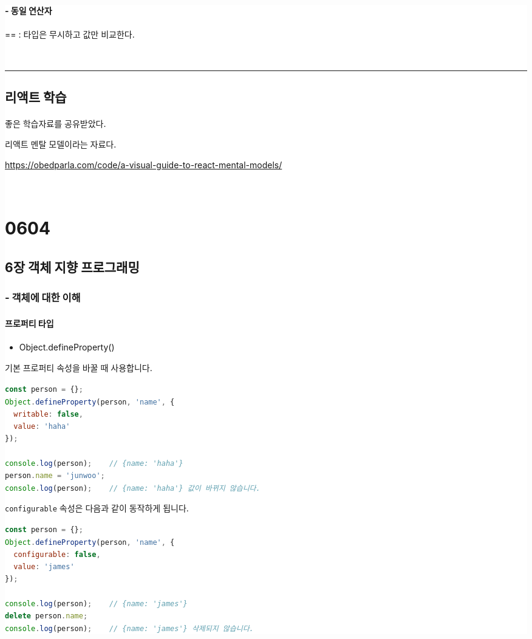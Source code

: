 #### - 동일 연산자

== : 타입은 무시하고 값만 비교한다.



<br>

---

## 리액트 학습

좋은 학습자료를 공유받았다.

리액트 멘탈 모델이라는 자료다.

https://obedparla.com/code/a-visual-guide-to-react-mental-models/



<br>

# 0604

## 6장 객체 지향 프로그래밍

### - 객체에 대한 이해

#### 프로퍼티 타입

- Object.defineProperty()

기본 프로퍼티 속성을 바꿀 때 사용합니다.

```javascript
const person = {};
Object.defineProperty(person, 'name', {
  writable: false,
  value: 'haha'
});

console.log(person);	// {name: 'haha'}
person.name = 'junwoo';
console.log(person);	// {name: 'haha'} 값이 바뀌지 않습니다.
```

`configurable` 속성은 다음과 같이 동작하게 됩니다.

```javascript
const person = {};
Object.defineProperty(person, 'name', {
  configurable: false,
  value: 'james'
});

console.log(person);	// {name: 'james'}
delete person.name;
console.log(person);	// {name: 'james'} 삭제되지 않습니다.
```
